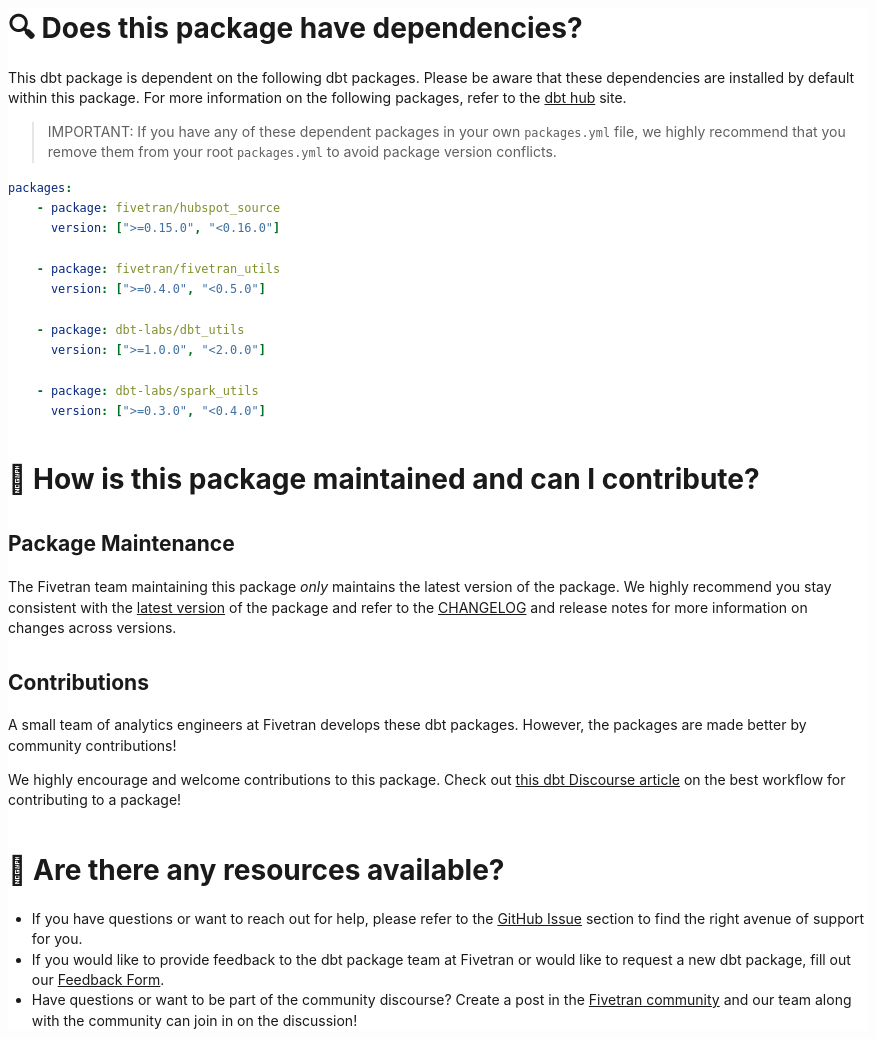 # 🔍 Does this package have dependencies?
This dbt package is dependent on the following dbt packages. Please be aware that these dependencies are installed by default within this package. For more information on the following packages, refer to the [dbt hub](https://hub.getdbt.com/) site.
> IMPORTANT: If you have any of these dependent packages in your own `packages.yml` file, we highly recommend that you remove them from your root `packages.yml` to avoid package version conflicts.

```yml
packages:
    - package: fivetran/hubspot_source
      version: [">=0.15.0", "<0.16.0"]

    - package: fivetran/fivetran_utils
      version: [">=0.4.0", "<0.5.0"]

    - package: dbt-labs/dbt_utils
      version: [">=1.0.0", "<2.0.0"]

    - package: dbt-labs/spark_utils
      version: [">=0.3.0", "<0.4.0"]
```
# 🙌 How is this package maintained and can I contribute?
## Package Maintenance
The Fivetran team maintaining this package _only_ maintains the latest version of the package. We highly recommend you stay consistent with the [latest version](https://hub.getdbt.com/fivetran/hubspot/latest/) of the package and refer to the [CHANGELOG](https://github.com/fivetran/dbt_hubspot/blob/main/CHANGELOG.md) and release notes for more information on changes across versions.

## Contributions
A small team of analytics engineers at Fivetran develops these dbt packages. However, the packages are made better by community contributions!

We highly encourage and welcome contributions to this package. Check out [this dbt Discourse article](https://discourse.getdbt.com/t/contributing-to-a-dbt-package/657) on the best workflow for contributing to a package!

# 🏪 Are there any resources available?
- If you have questions or want to reach out for help, please refer to the [GitHub Issue](https://github.com/fivetran/dbt_hubspot/issues/new/choose) section to find the right avenue of support for you.
- If you would like to provide feedback to the dbt package team at Fivetran or would like to request a new dbt package, fill out our [Feedback Form](https://www.surveymonkey.com/r/DQ7K7WW).
- Have questions or want to be part of the community discourse? Create a post in the [Fivetran community](https://community.fivetran.com/t5/user-group-for-dbt/gh-p/dbt-user-group) and our team along with the community can join in on the discussion!
